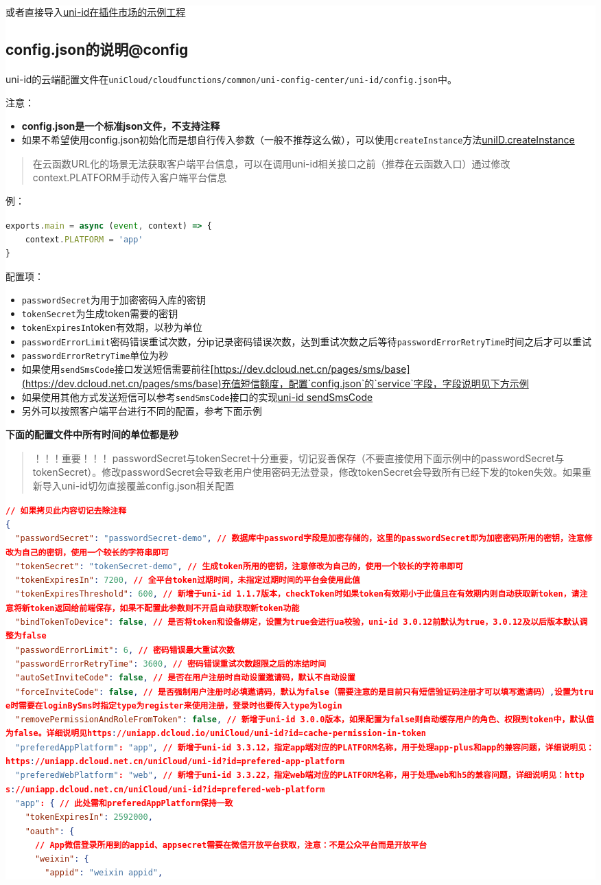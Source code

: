 或者直接导入[uni-id在插件市场的示例工程](https://ext.dcloud.net.cn/plugin?id=2116)

## config.json的说明@config

uni-id的云端配置文件在`uniCloud/cloudfunctions/common/uni-config-center/uni-id/config.json`中。

注意：

- **config.json是一个标准json文件，不支持注释**
- 如果不希望使用config.json初始化而是想自行传入参数（一般不推荐这么做），可以使用`createInstance`方法[uniID.createInstance](uniCloud/uni-id.md?id=create-instance)

> 在云函数URL化的场景无法获取客户端平台信息，可以在调用uni-id相关接口之前（推荐在云函数入口）通过修改context.PLATFORM手动传入客户端平台信息

例：

```js
exports.main = async (event, context) => {
	context.PLATFORM = 'app'
}
```

配置项：

+ `passwordSecret`为用于加密密码入库的密钥
+ `tokenSecret`为生成token需要的密钥
+ `tokenExpiresIn`token有效期，以秒为单位
+ `passwordErrorLimit`密码错误重试次数，分ip记录密码错误次数，达到重试次数之后等待`passwordErrorRetryTime`时间之后才可以重试
+ `passwordErrorRetryTime`单位为秒
+ 如果使用`sendSmsCode`接口发送短信需要前往[https://dev.dcloud.net.cn/pages/sms/base](https://dev.dcloud.net.cn/pages/sms/base)充值短信额度，配置`config.json`的`service`字段，字段说明见下方示例
+ 如果使用其他方式发送短信可以参考`sendSmsCode`接口的实现[uni-id sendSmsCode](https://gitee.com/dcloud/uni-id/blob/master/src/lib/verify/send-sms-code.js)
+ 另外可以按照客户端平台进行不同的配置，参考下面示例

**下面的配置文件中所有时间的单位都是秒**

> ！！！重要！！！ passwordSecret与tokenSecret十分重要，切记妥善保存（不要直接使用下面示例中的passwordSecret与tokenSecret）。修改passwordSecret会导致老用户使用密码无法登录，修改tokenSecret会导致所有已经下发的token失效。如果重新导入uni-id切勿直接覆盖config.json相关配置

```json
// 如果拷贝此内容切记去除注释
{
  "passwordSecret": "passwordSecret-demo", // 数据库中password字段是加密存储的，这里的passwordSecret即为加密密码所用的密钥，注意修改为自己的密钥，使用一个较长的字符串即可
  "tokenSecret": "tokenSecret-demo", // 生成token所用的密钥，注意修改为自己的，使用一个较长的字符串即可
  "tokenExpiresIn": 7200, // 全平台token过期时间，未指定过期时间的平台会使用此值
  "tokenExpiresThreshold": 600, // 新增于uni-id 1.1.7版本，checkToken时如果token有效期小于此值且在有效期内则自动获取新token，请注意将新token返回给前端保存，如果不配置此参数则不开启自动获取新token功能
  "bindTokenToDevice": false, // 是否将token和设备绑定，设置为true会进行ua校验，uni-id 3.0.12前默认为true，3.0.12及以后版本默认调整为false
  "passwordErrorLimit": 6, // 密码错误最大重试次数
  "passwordErrorRetryTime": 3600, // 密码错误重试次数超限之后的冻结时间
  "autoSetInviteCode": false, // 是否在用户注册时自动设置邀请码，默认不自动设置
  "forceInviteCode": false, // 是否强制用户注册时必填邀请码，默认为false（需要注意的是目前只有短信验证码注册才可以填写邀请码）,设置为true时需要在loginBySms时指定type为register来使用注册，登录时也要传入type为login
  "removePermissionAndRoleFromToken": false, // 新增于uni-id 3.0.0版本，如果配置为false则自动缓存用户的角色、权限到token中，默认值为false。详细说明见https://uniapp.dcloud.io/uniCloud/uni-id?id=cache-permission-in-token
  "preferedAppPlatform": "app", // 新增于uni-id 3.3.12，指定app端对应的PLATFORM名称，用于处理app-plus和app的兼容问题，详细说明见：https://uniapp.dcloud.net.cn/uniCloud/uni-id?id=prefered-app-platform
  "preferedWebPlatform": "web", // 新增于uni-id 3.3.22，指定web端对应的PLATFORM名称，用于处理web和h5的兼容问题，详细说明见：https://uniapp.dcloud.net.cn/uniCloud/uni-id?id=prefered-web-platform
  "app": { // 此处需和preferedAppPlatform保持一致
    "tokenExpiresIn": 2592000,
    "oauth": {
      // App微信登录所用到的appid、appsecret需要在微信开放平台获取，注意：不是公众平台而是开放平台
      "weixin": {
        "appid": "weixin appid",
```